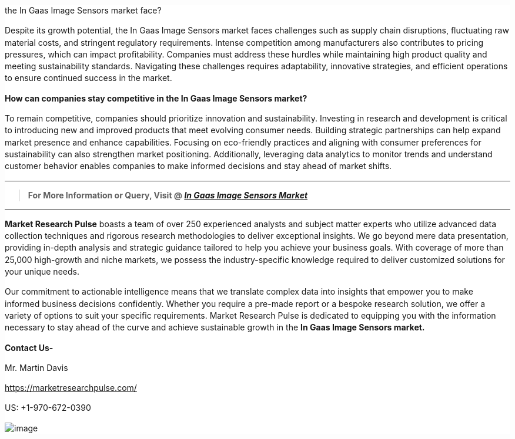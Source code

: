 the In Gaas Image Sensors market face?</strong></p><p>Despite its growth potential, the In Gaas Image Sensors market faces challenges such as supply chain disruptions, fluctuating raw material costs, and stringent regulatory requirements. Intense competition among manufacturers also contributes to pricing pressures, which can impact profitability. Companies must address these hurdles while maintaining high product quality and meeting sustainability standards. Navigating these challenges requires adaptability, innovative strategies, and efficient operations to ensure continued success in the market.</p><p><strong>How can companies stay competitive in the In Gaas Image Sensors market?</strong></p><p>To remain competitive, companies should prioritize innovation and sustainability. Investing in research and development is critical to introducing new and improved products that meet evolving consumer needs. Building strategic partnerships can help expand market presence and enhance capabilities. Focusing on eco-friendly practices and aligning with consumer preferences for sustainability can also strengthen market positioning. Additionally, leveraging data analytics to monitor trends and understand customer behavior enables companies to make informed decisions and stay ahead of market shifts.</p><hr /><blockquote><p><strong>For More Information or Query, Visit @&nbsp;<em><a href="https://marketresearchpulse.com/report/143251/in-gaas-image-sensors-market?utm_source=Linkedin&utm_medium=052">In Gaas Image Sensors Market</a></em></strong></p></blockquote><hr /><p><strong>Market Research Pulse</strong> boasts a team of over 250 experienced analysts and subject matter experts who utilize advanced data collection techniques and rigorous research methodologies to deliver exceptional insights. We go beyond mere data presentation, providing in-depth analysis and strategic guidance tailored to help you achieve your business goals. With coverage of more than 25,000 high-growth and niche markets, we possess the industry-specific knowledge required to deliver customized solutions for your unique needs.</p><p>Our commitment to actionable intelligence means that we translate complex data into insights that empower you to make informed business decisions confidently. Whether you require a pre-made report or a bespoke research solution, we offer a variety of options to suit your specific requirements. Market Research Pulse is dedicated to equipping you with the information necessary to stay ahead of the curve and achieve sustainable growth in the <strong>In Gaas Image Sensors market.</strong></p><p><strong>Contact Us-</strong></p><p>Mr. Martin Davis</p><p>https://marketresearchpulse.com/</p><p>US: +1-970-672-0390</p>
![image](https://github.com/user-attachments/assets/59b2d855-505a-4bf2-9175-ddb08421b40f)
